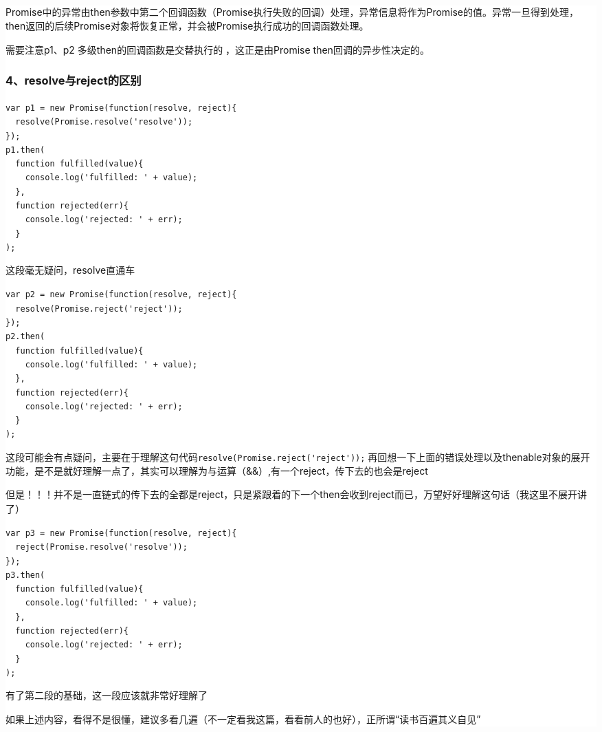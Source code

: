 ```
```

Promise中的异常由then参数中第二个回调函数（Promise执行失败的回调）处理，异常信息将作为Promise的值。异常一旦得到处理，then返回的后续Promise对象将恢复正常，并会被Promise执行成功的回调函数处理。

需要注意p1、p2 多级then的回调函数是交替执行的 ，这正是由Promise then回调的异步性决定的。

### 4、resolve与reject的区别
```
var p1 = new Promise(function(resolve, reject){
  resolve(Promise.resolve('resolve'));
});
p1.then(
  function fulfilled(value){
    console.log('fulfilled: ' + value);
  }, 
  function rejected(err){
    console.log('rejected: ' + err);
  }
);
```
这段毫无疑问，resolve直通车

```
var p2 = new Promise(function(resolve, reject){
  resolve(Promise.reject('reject'));
});
p2.then(
  function fulfilled(value){
    console.log('fulfilled: ' + value);
  }, 
  function rejected(err){
    console.log('rejected: ' + err);
  }
);
```
这段可能会有点疑问，主要在于理解这句代码`resolve(Promise.reject('reject'));`
再回想一下上面的错误处理以及thenable对象的展开功能，是不是就好理解一点了，其实可以理解为与运算（&&）,有一个reject，传下去的也会是reject

但是！！！并不是一直链式的传下去的全都是reject，只是紧跟着的下一个then会收到reject而已，万望好好理解这句话（我这里不展开讲了）

```
var p3 = new Promise(function(resolve, reject){
  reject(Promise.resolve('resolve'));
});
p3.then(
  function fulfilled(value){
    console.log('fulfilled: ' + value);
  }, 
  function rejected(err){
    console.log('rejected: ' + err);
  }
);
```
有了第二段的基础，这一段应该就非常好理解了


如果上述内容，看得不是很懂，建议多看几遍（不一定看我这篇，看看前人的也好），正所谓“读书百遍其义自见”